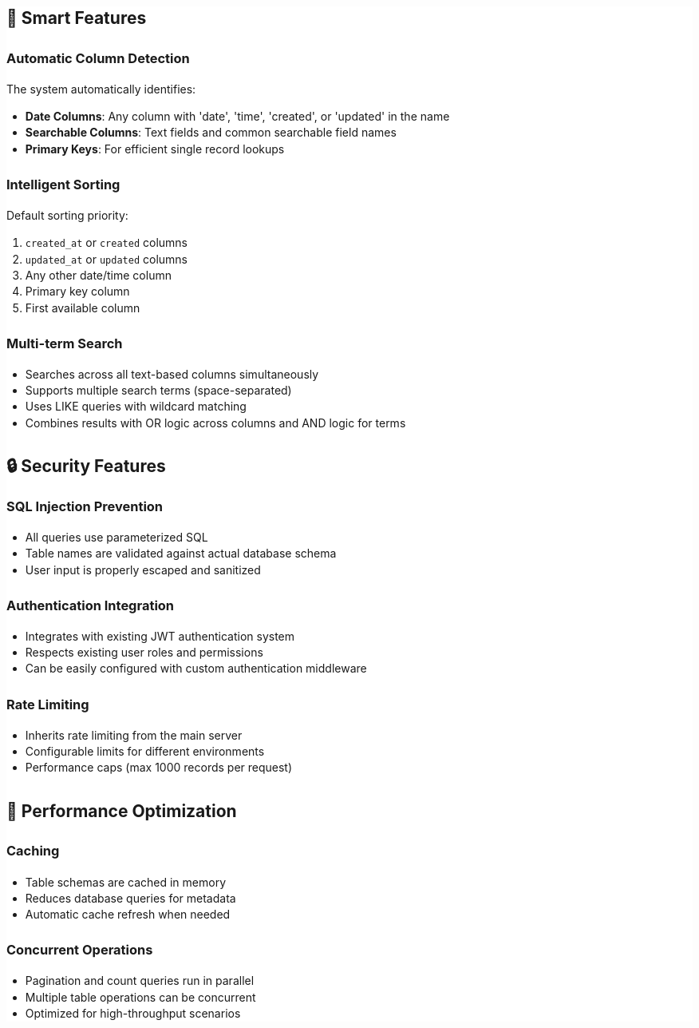 ## 🔧 Smart Features

### Automatic Column Detection
The system automatically identifies:
- **Date Columns**: Any column with 'date', 'time', 'created', or 'updated' in the name
- **Searchable Columns**: Text fields and common searchable field names
- **Primary Keys**: For efficient single record lookups

### Intelligent Sorting
Default sorting priority:
1. `created_at` or `created` columns
2. `updated_at` or `updated` columns  
3. Any other date/time column
4. Primary key column
5. First available column

### Multi-term Search
- Searches across all text-based columns simultaneously
- Supports multiple search terms (space-separated)
- Uses LIKE queries with wildcard matching
- Combines results with OR logic across columns and AND logic for terms

## 🔒 Security Features

### SQL Injection Prevention
- All queries use parameterized SQL
- Table names are validated against actual database schema
- User input is properly escaped and sanitized

### Authentication Integration
- Integrates with existing JWT authentication system
- Respects existing user roles and permissions
- Can be easily configured with custom authentication middleware

### Rate Limiting
- Inherits rate limiting from the main server
- Configurable limits for different environments
- Performance caps (max 1000 records per request)

## 🚀 Performance Optimization

### Caching
- Table schemas are cached in memory
- Reduces database queries for metadata
- Automatic cache refresh when needed

### Concurrent Operations
- Pagination and count queries run in parallel
- Multiple table operations can be concurrent
- Optimized for high-throughput scenarios
